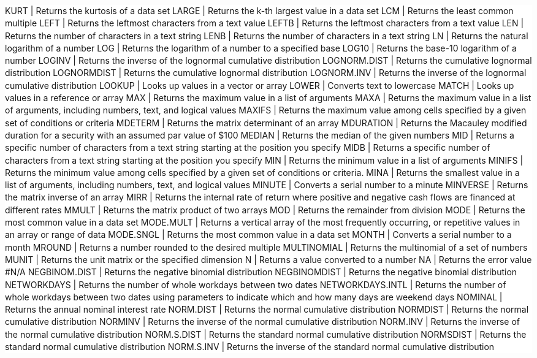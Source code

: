 KURT                     | Returns the kurtosis of a data set
LARGE                    | Returns the k-th largest value in a data set
LCM                      | Returns the least common multiple
LEFT                     | Returns the leftmost characters from a text value
LEFTB                    | Returns the leftmost characters from a text value
LEN                      | Returns the number of characters in a text string
LENB                     | Returns the number of characters in a text string
LN                       | Returns the natural logarithm of a number
LOG                      | Returns the logarithm of a number to a specified base
LOG10                    | Returns the base-10 logarithm of a number
LOGINV                   | Returns the inverse of the lognormal cumulative distribution
LOGNORM.DIST             | Returns the cumulative lognormal distribution
LOGNORMDIST              | Returns the cumulative lognormal distribution
LOGNORM.INV              | Returns the inverse of the lognormal cumulative distribution
LOOKUP                   | Looks up values in a vector or array
LOWER                    | Converts text to lowercase
MATCH                    | Looks up values in a reference or array
MAX                      | Returns the maximum value in a list of arguments
MAXA                     | Returns the maximum value in a list of arguments, including numbers, text, and logical values
MAXIFS                   | Returns the maximum value among cells specified by a given set of conditions or criteria
MDETERM                  | Returns the matrix determinant of an array
MDURATION                | Returns the Macauley modified duration for a security with an assumed par value of $100
MEDIAN                   | Returns the median of the given numbers
MID                      | Returns a specific number of characters from a text string starting at the position you specify
MIDB                     | Returns a specific number of characters from a text string starting at the position you specify
MIN                      | Returns the minimum value in a list of arguments
MINIFS                   | Returns the minimum value among cells specified by a given set of conditions or criteria.
MINA                     | Returns the smallest value in a list of arguments, including numbers, text, and logical values
MINUTE                   | Converts a serial number to a minute
MINVERSE                 | Returns the matrix inverse of an array
MIRR                     | Returns the internal rate of return where positive and negative cash flows are financed at different rates
MMULT                    | Returns the matrix product of two arrays
MOD                      | Returns the remainder from division
MODE                     | Returns the most common value in a data set
MODE.MULT                | Returns a vertical array of the most frequently occurring, or repetitive values in an array or range of data
MODE.SNGL                | Returns the most common value in a data set
MONTH                    | Converts a serial number to a month
MROUND                   | Returns a number rounded to the desired multiple
MULTINOMIAL              | Returns the multinomial of a set of numbers
MUNIT                    | Returns the unit matrix or the specified dimension
N                        | Returns a value converted to a number
NA                       | Returns the error value #N/A
NEGBINOM.DIST            | Returns the negative binomial distribution
NEGBINOMDIST             | Returns the negative binomial distribution
NETWORKDAYS              | Returns the number of whole workdays between two dates
NETWORKDAYS.INTL         | Returns the number of whole workdays between two dates using parameters to indicate which and how many days are weekend days
NOMINAL                  | Returns the annual nominal interest rate
NORM.DIST                | Returns the normal cumulative distribution
NORMDIST                 | Returns the normal cumulative distribution
NORMINV                  | Returns the inverse of the normal cumulative distribution
NORM.INV                 | Returns the inverse of the normal cumulative distribution
NORM.S.DIST              | Returns the standard normal cumulative distribution
NORMSDIST                | Returns the standard normal cumulative distribution
NORM.S.INV               | Returns the inverse of the standard normal cumulative distribution